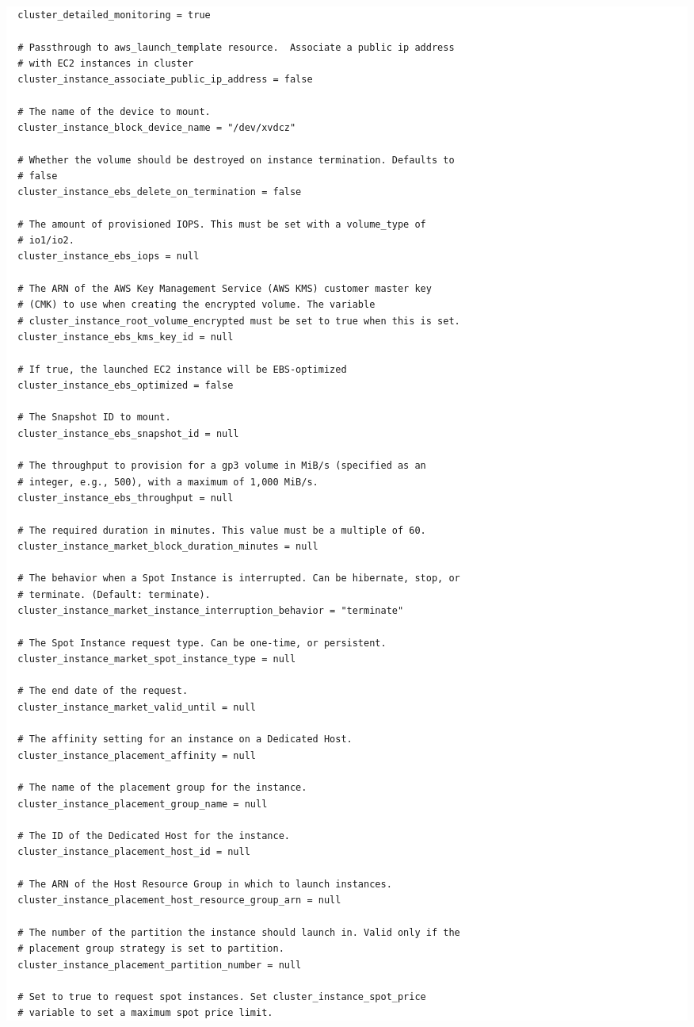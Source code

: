 ```hcl title="terragrunt.hcl"
  cluster_detailed_monitoring = true

  # Passthrough to aws_launch_template resource.  Associate a public ip address
  # with EC2 instances in cluster
  cluster_instance_associate_public_ip_address = false

  # The name of the device to mount.
  cluster_instance_block_device_name = "/dev/xvdcz"

  # Whether the volume should be destroyed on instance termination. Defaults to
  # false
  cluster_instance_ebs_delete_on_termination = false

  # The amount of provisioned IOPS. This must be set with a volume_type of
  # io1/io2.
  cluster_instance_ebs_iops = null

  # The ARN of the AWS Key Management Service (AWS KMS) customer master key
  # (CMK) to use when creating the encrypted volume. The variable
  # cluster_instance_root_volume_encrypted must be set to true when this is set.
  cluster_instance_ebs_kms_key_id = null

  # If true, the launched EC2 instance will be EBS-optimized
  cluster_instance_ebs_optimized = false

  # The Snapshot ID to mount.
  cluster_instance_ebs_snapshot_id = null

  # The throughput to provision for a gp3 volume in MiB/s (specified as an
  # integer, e.g., 500), with a maximum of 1,000 MiB/s.
  cluster_instance_ebs_throughput = null

  # The required duration in minutes. This value must be a multiple of 60.
  cluster_instance_market_block_duration_minutes = null

  # The behavior when a Spot Instance is interrupted. Can be hibernate, stop, or
  # terminate. (Default: terminate).
  cluster_instance_market_instance_interruption_behavior = "terminate"

  # The Spot Instance request type. Can be one-time, or persistent.
  cluster_instance_market_spot_instance_type = null

  # The end date of the request.
  cluster_instance_market_valid_until = null

  # The affinity setting for an instance on a Dedicated Host.
  cluster_instance_placement_affinity = null

  # The name of the placement group for the instance.
  cluster_instance_placement_group_name = null

  # The ID of the Dedicated Host for the instance.
  cluster_instance_placement_host_id = null

  # The ARN of the Host Resource Group in which to launch instances.
  cluster_instance_placement_host_resource_group_arn = null

  # The number of the partition the instance should launch in. Valid only if the
  # placement group strategy is set to partition.
  cluster_instance_placement_partition_number = null

  # Set to true to request spot instances. Set cluster_instance_spot_price
  # variable to set a maximum spot price limit.
```